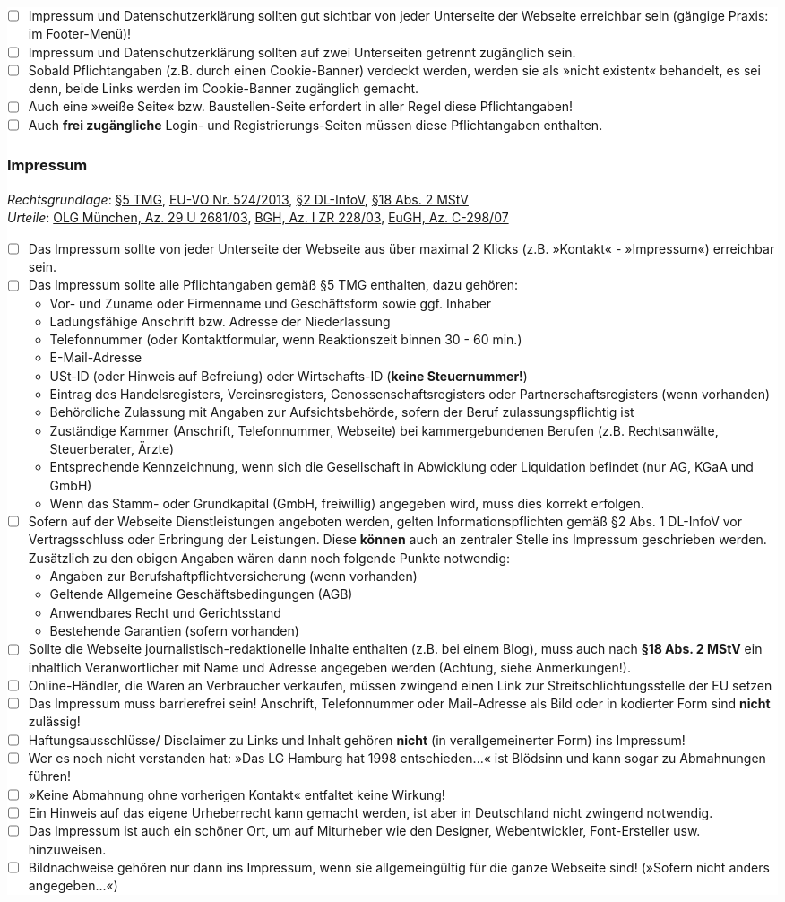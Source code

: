 * [ ] Impressum und Datenschutzerklärung sollten gut sichtbar von jeder Unterseite der Webseite erreichbar sein (gängige Praxis: im Footer-Menü)!
* [ ] Impressum und Datenschutzerklärung sollten auf zwei Unterseiten getrennt zugänglich sein.
* [ ] Sobald Pflichtangaben (z.B. durch einen Cookie-Banner) verdeckt werden, werden sie als »nicht existent« behandelt, es sei denn, beide Links werden im Cookie-Banner zugänglich gemacht.
* [ ] Auch eine »weiße Seite« bzw. Baustellen-Seite erfordert in aller Regel diese Pflichtangaben!
* [ ] Auch **frei zugängliche** Login- und Registrierungs-Seiten müssen diese Pflichtangaben enthalten.

### Impressum

*Rechtsgrundlage*: [§5 TMG](https://dejure.org/gesetze/TMG/5.html), [EU-VO Nr. 524/2013](https://eur-lex.europa.eu/LexUriServ/LexUriServ.do?uri=OJ:L:2013:165:FULL:DE:PDF), [§2 DL-InfoV](https://www.gesetze-im-internet.de/dlinfov/__2.html), [§18 Abs. 2 MStV](https://www.die-medienanstalten.de/fileadmin/user_upload/Rechtsgrundlagen/Gesetze_Staatsvertraege/Medienstaatsvertrag_MStV.pdf)<br>
*Urteile*: [OLG München, Az. 29 U 2681/03](https://dejure.org/dienste/vernetzung/rechtsprechung?Gericht=OLG%20M%FCnchen&Datum=11.09.2003&Aktenzeichen=29%20U%202681%2F03), [BGH, Az. I ZR 228/03](https://dejure.org/dienste/vernetzung/rechtsprechung?Gericht=BGH&Datum=20.07.2006&Aktenzeichen=I%20ZR%20228%2F03), [EuGH, Az. C-298/07](https://dejure.org/dienste/vernetzung/rechtsprechung?Gericht=EuGH&Datum=16.10.2008&Aktenzeichen=C-298/07)

* [ ] Das Impressum sollte von jeder Unterseite der Webseite aus über maximal 2 Klicks (z.B. »Kontakt« - »Impressum«) erreichbar sein.
* [ ] Das Impressum sollte alle Pflichtangaben gemäß §5 TMG enthalten, dazu gehören:
  * Vor- und Zuname oder Firmenname und Geschäftsform sowie ggf. Inhaber
  * Ladungsfähige Anschrift bzw. Adresse der Niederlassung
  * Telefonnummer (oder Kontaktformular, wenn Reaktionszeit binnen 30 - 60 min.)
  * E-Mail-Adresse
  * USt-ID (oder Hinweis auf Befreiung) oder Wirtschafts-ID (**keine Steuernummer!**)
  * Eintrag des Handelsregisters, Vereinsregisters, Genossenschaftsregisters oder Partnerschaftsregisters (wenn vorhanden)
  * Behördliche Zulassung mit Angaben zur Aufsichtsbehörde, sofern der Beruf zulassungspflichtig ist
  * Zuständige Kammer (Anschrift, Telefonnummer, Webseite) bei kammergebundenen Berufen (z.B. Rechtsanwälte, Steuerberater, Ärzte)
  * Entsprechende Kennzeichnung, wenn sich die Gesellschaft in Abwicklung oder Liquidation befindet (nur AG, KGaA und GmbH)
  * Wenn das Stamm- oder Grundkapital (GmbH, freiwillig) angegeben wird, muss dies korrekt erfolgen.
* [ ] Sofern auf der Webseite Dienstleistungen angeboten werden, gelten Informationspflichten gemäß §2 Abs. 1 DL-InfoV vor Vertragsschluss oder Erbringung der Leistungen. Diese **können** auch an zentraler Stelle ins Impressum geschrieben werden. Zusätzlich zu den obigen Angaben wären dann noch folgende Punkte notwendig:
  * Angaben zur Berufshaftpflichtversicherung (wenn vorhanden)
  * Geltende Allgemeine Geschäftsbedingungen (AGB)
  * Anwendbares Recht und Gerichtsstand
  * Bestehende Garantien (sofern vorhanden)
* [ ] Sollte die Webseite journalistisch-redaktionelle Inhalte enthalten (z.B. bei einem Blog), muss auch nach **§18 Abs. 2 MStV** ein inhaltlich Veranwortlicher mit Name und Adresse angegeben werden (Achtung, siehe Anmerkungen!).
* [ ] Online-Händler, die Waren an Verbraucher verkaufen, müssen zwingend einen Link zur Streitschlichtungsstelle der EU setzen
* [ ] Das Impressum muss barrierefrei sein! Anschrift, Telefonnummer oder Mail-Adresse als Bild oder in kodierter Form sind **nicht** zulässig!
* [ ] Haftungsausschlüsse/ Disclaimer zu Links und Inhalt gehören **nicht** (in verallgemeinerter Form) ins Impressum!
* [ ] Wer es noch nicht verstanden hat: »Das LG Hamburg hat 1998 entschieden...« ist Blödsinn und kann sogar zu Abmahnungen führen!
* [ ] »Keine Abmahnung ohne vorherigen Kontakt« entfaltet keine Wirkung!
* [ ] Ein Hinweis auf das eigene Urheberrecht kann gemacht werden, ist aber in Deutschland nicht zwingend notwendig.
* [ ] Das Impressum ist auch ein schöner Ort, um auf Miturheber wie den Designer, Webentwickler, Font-Ersteller usw. hinzuweisen.
* [ ] Bildnachweise gehören nur dann ins Impressum, wenn sie allgemeingültig für die ganze Webseite sind! (»Sofern nicht anders angegeben...«)

